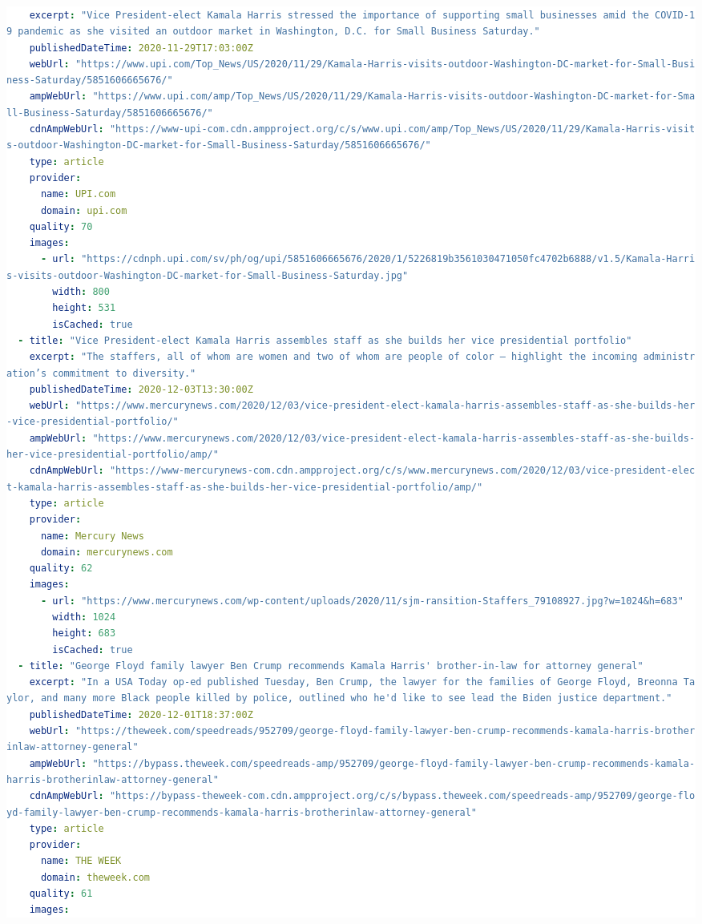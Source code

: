 ```yaml
    excerpt: "Vice President-elect Kamala Harris stressed the importance of supporting small businesses amid the COVID-19 pandemic as she visited an outdoor market in Washington, D.C. for Small Business Saturday."
    publishedDateTime: 2020-11-29T17:03:00Z
    webUrl: "https://www.upi.com/Top_News/US/2020/11/29/Kamala-Harris-visits-outdoor-Washington-DC-market-for-Small-Business-Saturday/5851606665676/"
    ampWebUrl: "https://www.upi.com/amp/Top_News/US/2020/11/29/Kamala-Harris-visits-outdoor-Washington-DC-market-for-Small-Business-Saturday/5851606665676/"
    cdnAmpWebUrl: "https://www-upi-com.cdn.ampproject.org/c/s/www.upi.com/amp/Top_News/US/2020/11/29/Kamala-Harris-visits-outdoor-Washington-DC-market-for-Small-Business-Saturday/5851606665676/"
    type: article
    provider:
      name: UPI.com
      domain: upi.com
    quality: 70
    images:
      - url: "https://cdnph.upi.com/sv/ph/og/upi/5851606665676/2020/1/5226819b3561030471050fc4702b6888/v1.5/Kamala-Harris-visits-outdoor-Washington-DC-market-for-Small-Business-Saturday.jpg"
        width: 800
        height: 531
        isCached: true
  - title: "Vice President-elect Kamala Harris assembles staff as she builds her vice presidential portfolio"
    excerpt: "The staffers, all of whom are women and two of whom are people of color — highlight the incoming administration’s commitment to diversity."
    publishedDateTime: 2020-12-03T13:30:00Z
    webUrl: "https://www.mercurynews.com/2020/12/03/vice-president-elect-kamala-harris-assembles-staff-as-she-builds-her-vice-presidential-portfolio/"
    ampWebUrl: "https://www.mercurynews.com/2020/12/03/vice-president-elect-kamala-harris-assembles-staff-as-she-builds-her-vice-presidential-portfolio/amp/"
    cdnAmpWebUrl: "https://www-mercurynews-com.cdn.ampproject.org/c/s/www.mercurynews.com/2020/12/03/vice-president-elect-kamala-harris-assembles-staff-as-she-builds-her-vice-presidential-portfolio/amp/"
    type: article
    provider:
      name: Mercury News
      domain: mercurynews.com
    quality: 62
    images:
      - url: "https://www.mercurynews.com/wp-content/uploads/2020/11/sjm-ransition-Staffers_79108927.jpg?w=1024&h=683"
        width: 1024
        height: 683
        isCached: true
  - title: "George Floyd family lawyer Ben Crump recommends Kamala Harris' brother-in-law for attorney general"
    excerpt: "In a USA Today op-ed published Tuesday, Ben Crump, the lawyer for the families of George Floyd, Breonna Taylor, and many more Black people killed by police, outlined who he'd like to see lead the Biden justice department."
    publishedDateTime: 2020-12-01T18:37:00Z
    webUrl: "https://theweek.com/speedreads/952709/george-floyd-family-lawyer-ben-crump-recommends-kamala-harris-brotherinlaw-attorney-general"
    ampWebUrl: "https://bypass.theweek.com/speedreads-amp/952709/george-floyd-family-lawyer-ben-crump-recommends-kamala-harris-brotherinlaw-attorney-general"
    cdnAmpWebUrl: "https://bypass-theweek-com.cdn.ampproject.org/c/s/bypass.theweek.com/speedreads-amp/952709/george-floyd-family-lawyer-ben-crump-recommends-kamala-harris-brotherinlaw-attorney-general"
    type: article
    provider:
      name: THE WEEK
      domain: theweek.com
    quality: 61
    images:
```
